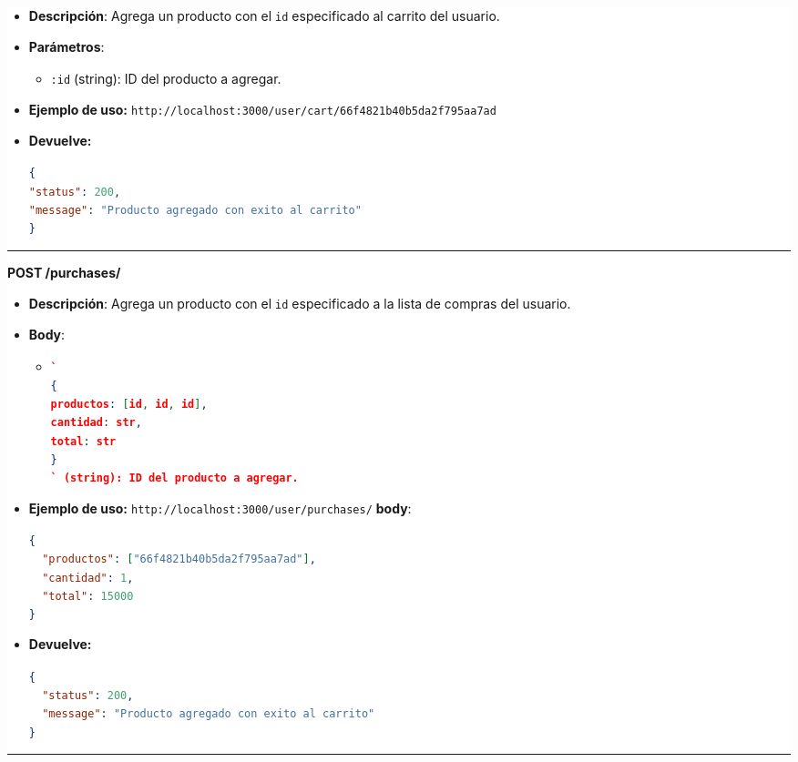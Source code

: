 - **Descripción**: Agrega un producto con el `id` especificado al carrito del usuario.
- **Parámetros**:
  - `:id` (string): ID del producto a agregar.
- **Ejemplo de uso:**
  `http://localhost:3000/user/cart/66f4821b40b5da2f795aa7ad`
- **Devuelve:**
  
  ```json
  {
  "status": 200,
  "message": "Producto agregado con exito al carrito"
  }
  ```
  
  

---

**POST /purchases/**

- **Descripción**: Agrega un producto con el `id` especificado a la lista de compras del usuario.
- **Body**:
  
  - ```json
    `
    {
    productos: [id, id, id],
    cantidad: str,
    total: str
    }
    ` (string): ID del producto a agregar.
    ```
  
    
- **Ejemplo de uso:**
  `http://localhost:3000/user/purchases/`
  **body**:
  
  ```json
  {
    "productos": ["66f4821b40b5da2f795aa7ad"],
    "cantidad": 1,
    "total": 15000
  }
  ```
  
  
- **Devuelve:**
  
  ```json
  {
    "status": 200,
    "message": "Producto agregado con exito al carrito"
  }
  ```
  
  
---
